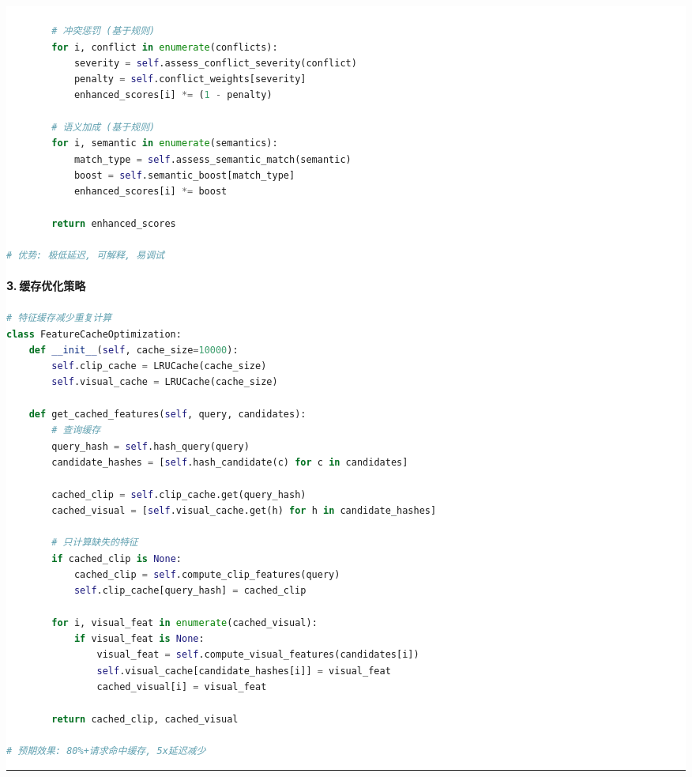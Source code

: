 ```python
        
        # 冲突惩罚 (基于规则)
        for i, conflict in enumerate(conflicts):
            severity = self.assess_conflict_severity(conflict)
            penalty = self.conflict_weights[severity]
            enhanced_scores[i] *= (1 - penalty)
            
        # 语义加成 (基于规则)
        for i, semantic in enumerate(semantics):
            match_type = self.assess_semantic_match(semantic)
            boost = self.semantic_boost[match_type]
            enhanced_scores[i] *= boost
            
        return enhanced_scores
        
# 优势: 极低延迟, 可解释, 易调试
```

#### **3. 缓存优化策略**
```python
# 特征缓存减少重复计算
class FeatureCacheOptimization:
    def __init__(self, cache_size=10000):
        self.clip_cache = LRUCache(cache_size)
        self.visual_cache = LRUCache(cache_size)
        
    def get_cached_features(self, query, candidates):
        # 查询缓存
        query_hash = self.hash_query(query)
        candidate_hashes = [self.hash_candidate(c) for c in candidates]
        
        cached_clip = self.clip_cache.get(query_hash)
        cached_visual = [self.visual_cache.get(h) for h in candidate_hashes]
        
        # 只计算缺失的特征
        if cached_clip is None:
            cached_clip = self.compute_clip_features(query)
            self.clip_cache[query_hash] = cached_clip
            
        for i, visual_feat in enumerate(cached_visual):
            if visual_feat is None:
                visual_feat = self.compute_visual_features(candidates[i])
                self.visual_cache[candidate_hashes[i]] = visual_feat
                cached_visual[i] = visual_feat
                
        return cached_clip, cached_visual
        
# 预期效果: 80%+请求命中缓存, 5x延迟减少
```

---
